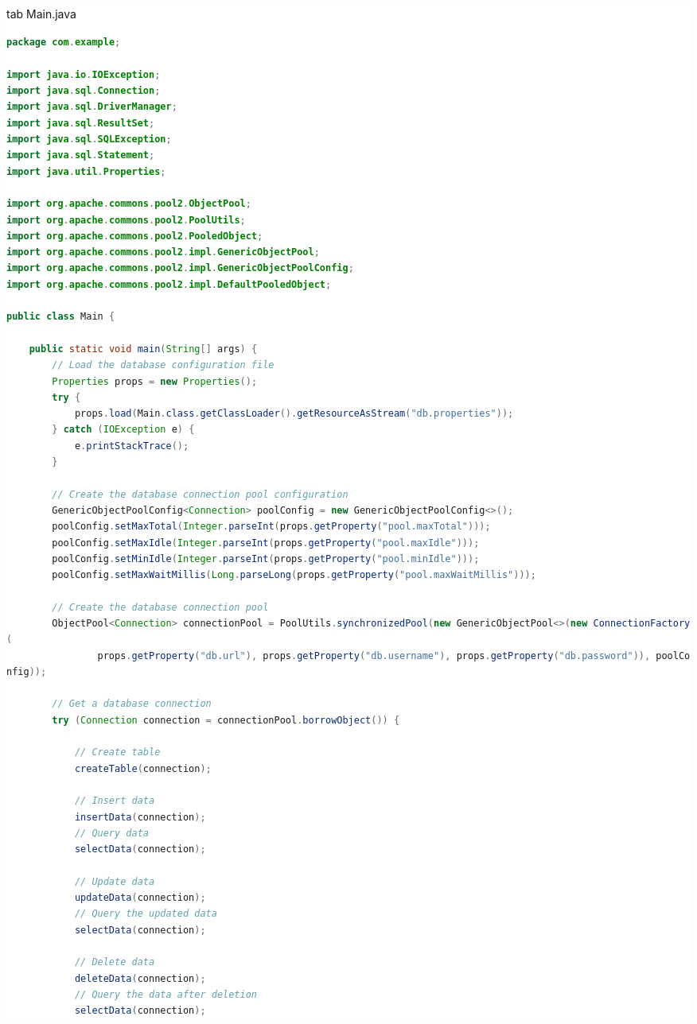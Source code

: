 tab Main.java 

```java
package com.example;

import java.io.IOException;
import java.sql.Connection;
import java.sql.DriverManager;
import java.sql.ResultSet;
import java.sql.SQLException;
import java.sql.Statement;
import java.util.Properties;

import org.apache.commons.pool2.ObjectPool;
import org.apache.commons.pool2.PoolUtils;
import org.apache.commons.pool2.PooledObject;
import org.apache.commons.pool2.impl.GenericObjectPool;
import org.apache.commons.pool2.impl.GenericObjectPoolConfig;
import org.apache.commons.pool2.impl.DefaultPooledObject;

public class Main {

    public static void main(String[] args) {
        // Load the database configuration file
        Properties props = new Properties();
        try {
            props.load(Main.class.getClassLoader().getResourceAsStream("db.properties"));
        } catch (IOException e) {
            e.printStackTrace();
        }

        // Create the database connection pool configuration
        GenericObjectPoolConfig<Connection> poolConfig = new GenericObjectPoolConfig<>();
        poolConfig.setMaxTotal(Integer.parseInt(props.getProperty("pool.maxTotal")));
        poolConfig.setMaxIdle(Integer.parseInt(props.getProperty("pool.maxIdle")));
        poolConfig.setMinIdle(Integer.parseInt(props.getProperty("pool.minIdle")));
        poolConfig.setMaxWaitMillis(Long.parseLong(props.getProperty("pool.maxWaitMillis")));

        // Create the database connection pool
        ObjectPool<Connection> connectionPool = PoolUtils.synchronizedPool(new GenericObjectPool<>(new ConnectionFactory(
                props.getProperty("db.url"), props.getProperty("db.username"), props.getProperty("db.password")), poolConfig));

        // Get a database connection
        try (Connection connection = connectionPool.borrowObject()) {
            
            // Create table
            createTable(connection);

            // Insert data
            insertData(connection);
            // Query data
            selectData(connection);

            // Update data
            updateData(connection);
            // Query the updated data
            selectData(connection);

            // Delete data
            deleteData(connection);
            // Query the data after deletion
            selectData(connection);
```